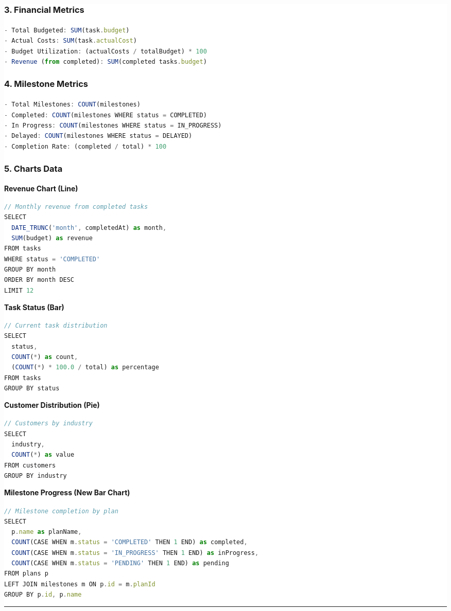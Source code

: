 ### 3. Financial Metrics
```typescript
- Total Budgeted: SUM(task.budget)
- Actual Costs: SUM(task.actualCost)
- Budget Utilization: (actualCosts / totalBudget) * 100
- Revenue (from completed): SUM(completed tasks.budget)
```

### 4. Milestone Metrics
```typescript
- Total Milestones: COUNT(milestones)
- Completed: COUNT(milestones WHERE status = COMPLETED)
- In Progress: COUNT(milestones WHERE status = IN_PROGRESS)
- Delayed: COUNT(milestones WHERE status = DELAYED)
- Completion Rate: (completed / total) * 100
```

### 5. Charts Data

**Revenue Chart (Line)**
```typescript
// Monthly revenue from completed tasks
SELECT 
  DATE_TRUNC('month', completedAt) as month,
  SUM(budget) as revenue
FROM tasks 
WHERE status = 'COMPLETED'
GROUP BY month
ORDER BY month DESC
LIMIT 12
```

**Task Status (Bar)**
```typescript
// Current task distribution
SELECT 
  status,
  COUNT(*) as count,
  (COUNT(*) * 100.0 / total) as percentage
FROM tasks
GROUP BY status
```

**Customer Distribution (Pie)**
```typescript
// Customers by industry
SELECT 
  industry,
  COUNT(*) as value
FROM customers
GROUP BY industry
```

**Milestone Progress (New Bar Chart)**
```typescript
// Milestone completion by plan
SELECT 
  p.name as planName,
  COUNT(CASE WHEN m.status = 'COMPLETED' THEN 1 END) as completed,
  COUNT(CASE WHEN m.status = 'IN_PROGRESS' THEN 1 END) as inProgress,
  COUNT(CASE WHEN m.status = 'PENDING' THEN 1 END) as pending
FROM plans p
LEFT JOIN milestones m ON p.id = m.planId
GROUP BY p.id, p.name
```

---